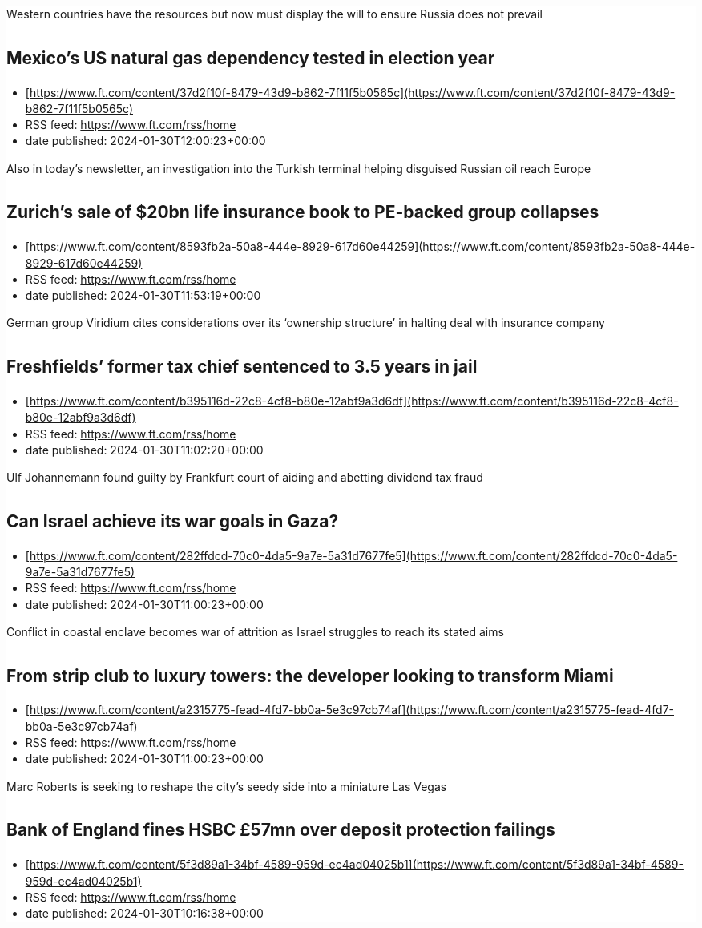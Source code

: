 Western countries have the resources but now must display the will to ensure Russia does not prevail

## Mexico’s US natural gas dependency tested in election year
 - [https://www.ft.com/content/37d2f10f-8479-43d9-b862-7f11f5b0565c](https://www.ft.com/content/37d2f10f-8479-43d9-b862-7f11f5b0565c)
 - RSS feed: https://www.ft.com/rss/home
 - date published: 2024-01-30T12:00:23+00:00

Also in today’s newsletter, an investigation into the Turkish terminal helping disguised Russian oil reach Europe

## Zurich’s sale of $20bn life insurance book to PE-backed group collapses
 - [https://www.ft.com/content/8593fb2a-50a8-444e-8929-617d60e44259](https://www.ft.com/content/8593fb2a-50a8-444e-8929-617d60e44259)
 - RSS feed: https://www.ft.com/rss/home
 - date published: 2024-01-30T11:53:19+00:00

German group Viridium cites considerations over its ‘ownership structure’ in halting deal with insurance company

## Freshfields’ former tax chief sentenced to 3.5 years in jail
 - [https://www.ft.com/content/b395116d-22c8-4cf8-b80e-12abf9a3d6df](https://www.ft.com/content/b395116d-22c8-4cf8-b80e-12abf9a3d6df)
 - RSS feed: https://www.ft.com/rss/home
 - date published: 2024-01-30T11:02:20+00:00

Ulf Johannemann found guilty by Frankfurt court of aiding and abetting dividend tax fraud

## Can Israel achieve its war goals in Gaza?
 - [https://www.ft.com/content/282ffdcd-70c0-4da5-9a7e-5a31d7677fe5](https://www.ft.com/content/282ffdcd-70c0-4da5-9a7e-5a31d7677fe5)
 - RSS feed: https://www.ft.com/rss/home
 - date published: 2024-01-30T11:00:23+00:00

Conflict in coastal enclave becomes war of attrition as Israel struggles to reach its stated aims

## From strip club to luxury towers: the developer looking to transform Miami
 - [https://www.ft.com/content/a2315775-fead-4fd7-bb0a-5e3c97cb74af](https://www.ft.com/content/a2315775-fead-4fd7-bb0a-5e3c97cb74af)
 - RSS feed: https://www.ft.com/rss/home
 - date published: 2024-01-30T11:00:23+00:00

Marc Roberts is seeking to reshape the city’s seedy side into a miniature Las Vegas

## Bank of England fines HSBC £57mn over deposit protection failings
 - [https://www.ft.com/content/5f3d89a1-34bf-4589-959d-ec4ad04025b1](https://www.ft.com/content/5f3d89a1-34bf-4589-959d-ec4ad04025b1)
 - RSS feed: https://www.ft.com/rss/home
 - date published: 2024-01-30T10:16:38+00:00
